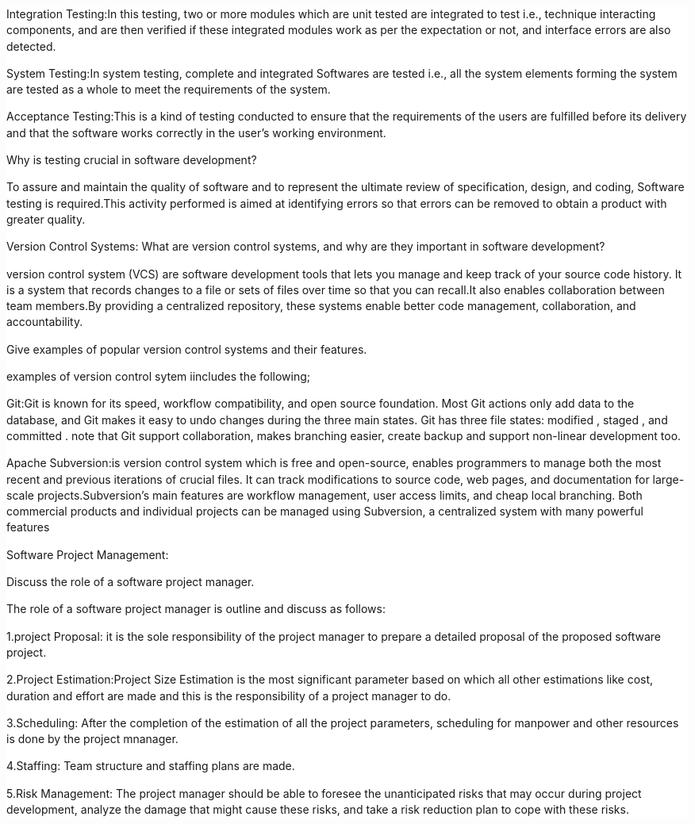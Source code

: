 Integration Testing:In this testing, two or more modules which are unit tested are integrated to test i.e., technique interacting components, and are then verified if these integrated modules work as per the expectation or not, and interface errors are also detected.

System Testing:In system testing, complete and integrated Softwares are tested i.e., all the system elements forming the system are tested as a whole to meet the requirements of the system.

Acceptance Testing:This is a kind of testing conducted to ensure that the requirements of the users are fulfilled before its delivery and that the software works correctly in the user’s working environment.

 Why is testing crucial in software development?

 To assure and maintain the quality of software and to represent the ultimate review of specification, design, and coding, Software testing is required.This activity performed is aimed at identifying errors so that errors can be removed to obtain a product with greater quality.

Version Control Systems: What are version control systems, and why are they important in software development?

 version control system (VCS) are software development tools that lets you manage and keep track of your source code history. It is a system that records changes to a file or sets of files over time so that you can recall.It also enables collaboration between team members.By providing a centralized repository, these systems enable better code management, collaboration, and accountability.

Give examples of popular version control systems and their features.

examples of version control sytem iincludes the following;

Git:Git is known for its speed, workflow compatibility, and open source foundation. Most Git actions only add data to the database, and Git makes it easy to undo changes during the three main states. Git has three file states: modified , staged , and committed . note that Git support collaboration, makes branching easier, create backup and support non-linear development too.

Apache Subversion:is version control system which is free and open-source, enables programmers to manage both the most recent and previous iterations of crucial files. It can track modifications to source code, web pages, and documentation for large-scale projects.Subversion’s main features are workflow management, user access limits, and cheap local branching. Both commercial products and individual projects can be managed using Subversion, a centralized system with many powerful features


Software Project Management:

Discuss the role of a software project manager. 

The role of a software project manager is outline and discuss as follows:

1.project Proposal: it is the sole responsibility of the project manager to prepare a detailed proposal of the proposed software project.

2.Project Estimation:Project Size Estimation is the most significant parameter based on which all other estimations like cost, duration and effort are made and this is the responsibility of a project manager to do.

3.Scheduling: After the completion of the estimation of all the project parameters, scheduling for manpower and other resources is done by the project mnanager.

4.Staffing: Team structure and staffing plans are made.

5.Risk Management: The project manager should be able to foresee the unanticipated risks that may occur during project development, analyze the damage that might cause these risks, and take a risk reduction plan to cope with these risks.
